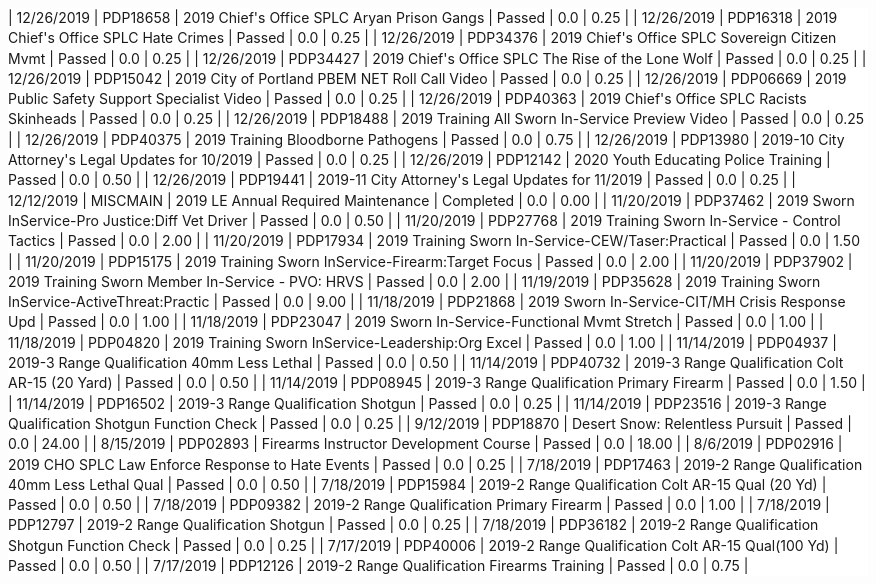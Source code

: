 | 12/26/2019 | PDP18658 | 2019 Chief's Office SPLC Aryan Prison Gangs | Passed | 0.0 | 0.25 |
| 12/26/2019 | PDP16318 | 2019 Chief's Office SPLC Hate Crimes | Passed | 0.0 | 0.25 |
| 12/26/2019 | PDP34376 | 2019 Chief's Office SPLC Sovereign Citizen Mvmt | Passed | 0.0 | 0.25 |
| 12/26/2019 | PDP34427 | 2019 Chief's Office SPLC The Rise of the Lone Wolf | Passed | 0.0 | 0.25 |
| 12/26/2019 | PDP15042 | 2019 City of Portland PBEM NET Roll Call Video | Passed | 0.0 | 0.25 |
| 12/26/2019 | PDP06669 | 2019 Public Safety Support Specialist Video | Passed | 0.0 | 0.25 |
| 12/26/2019 | PDP40363 | 2019 Chief's Office SPLC Racists Skinheads | Passed | 0.0 | 0.25 |
| 12/26/2019 | PDP18488 | 2019 Training All Sworn In-Service Preview Video | Passed | 0.0 | 0.25 |
| 12/26/2019 | PDP40375 | 2019 Training Bloodborne Pathogens | Passed | 0.0 | 0.75 |
| 12/26/2019 | PDP13980 | 2019-10 City Attorney's Legal Updates for 10/2019 | Passed | 0.0 | 0.25 |
| 12/26/2019 | PDP12142 | 2020 Youth Educating Police Training | Passed | 0.0 | 0.50 |
| 12/26/2019 | PDP19441 | 2019-11 City Attorney's Legal Updates for 11/2019 | Passed | 0.0 | 0.25 |
| 12/12/2019 | MISCMAIN | 2019 LE Annual Required Maintenance | Completed | 0.0 | 0.00 |
| 11/20/2019 | PDP37462 | 2019 Sworn InService-Pro Justice:Diff Vet Driver | Passed | 0.0 | 0.50 |
| 11/20/2019 | PDP27768 | 2019 Training Sworn In-Service - Control Tactics | Passed | 0.0 | 2.00 |
| 11/20/2019 | PDP17934 | 2019 Training Sworn In-Service-CEW/Taser:Practical | Passed | 0.0 | 1.50 |
| 11/20/2019 | PDP15175 | 2019 Training Sworn InService-Firearm:Target Focus | Passed | 0.0 | 2.00 |
| 11/20/2019 | PDP37902 | 2019 Training Sworn Member In-Service - PVO: HRVS | Passed | 0.0 | 2.00 |
| 11/19/2019 | PDP35628 | 2019 Training Sworn InService-ActiveThreat:Practic | Passed | 0.0 | 9.00 |
| 11/18/2019 | PDP21868 | 2019 Sworn In-Service-CIT/MH Crisis Response Upd | Passed | 0.0 | 1.00 |
| 11/18/2019 | PDP23047 | 2019 Sworn In-Service-Functional Mvmt Stretch | Passed | 0.0 | 1.00 |
| 11/18/2019 | PDP04820 | 2019 Training Sworn InService-Leadership:Org Excel | Passed | 0.0 | 1.00 |
| 11/14/2019 | PDP04937 | 2019-3 Range Qualification 40mm Less Lethal | Passed | 0.0 | 0.50 |
| 11/14/2019 | PDP40732 | 2019-3 Range Qualification Colt AR-15 (20 Yard) | Passed | 0.0 | 0.50 |
| 11/14/2019 | PDP08945 | 2019-3 Range Qualification Primary Firearm | Passed | 0.0 | 1.50 |
| 11/14/2019 | PDP16502 | 2019-3 Range Qualification Shotgun | Passed | 0.0 | 0.25 |
| 11/14/2019 | PDP23516 | 2019-3 Range Qualification Shotgun Function Check | Passed | 0.0 | 0.25 |
| 9/12/2019 | PDP18870 | Desert Snow: Relentless Pursuit | Passed | 0.0 | 24.00 |
| 8/15/2019 | PDP02893 | Firearms Instructor Development Course | Passed | 0.0 | 18.00 |
| 8/6/2019 | PDP02916 | 2019 CHO SPLC Law Enforce Response to Hate Events | Passed | 0.0 | 0.25 |
| 7/18/2019 | PDP17463 | 2019-2 Range Qualification 40mm Less Lethal Qual | Passed | 0.0 | 0.50 |
| 7/18/2019 | PDP15984 | 2019-2 Range Qualification Colt AR-15 Qual (20 Yd) | Passed | 0.0 | 0.50 |
| 7/18/2019 | PDP09382 | 2019-2 Range Qualification Primary Firearm | Passed | 0.0 | 1.00 |
| 7/18/2019 | PDP12797 | 2019-2 Range Qualification Shotgun | Passed | 0.0 | 0.25 |
| 7/18/2019 | PDP36182 | 2019-2 Range Qualification Shotgun Function Check | Passed | 0.0 | 0.25 |
| 7/17/2019 | PDP40006 | 2019-2 Range Qualification Colt AR-15 Qual(100 Yd) | Passed | 0.0 | 0.50 |
| 7/17/2019 | PDP12126 | 2019-2 Range Qualification Firearms Training | Passed | 0.0 | 0.75 |